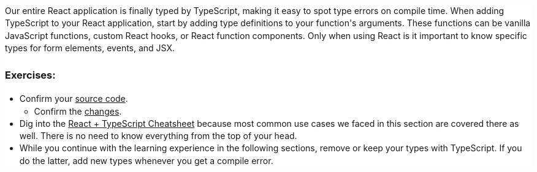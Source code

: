 Our entire React application is finally typed by TypeScript, making it easy to spot type errors on compile time. When adding TypeScript to your React application, start by adding type definitions to your function's arguments. These functions can be vanilla JavaScript functions, custom React hooks, or React function components. Only when using React is it important to know specific types for form elements, events, and JSX.

### Exercises:

* Confirm your [source code](https://codesandbox.io/s/github/the-road-to-learn-react/hacker-stories/tree/2021/TypeScript-in-React).
  * Confirm the [changes](https://github.com/the-road-to-learn-react/hacker-stories/compare/2021/react-modern-final...2021/TypeScript-in-React).
* Dig into the [React + TypeScript Cheatsheet](https://github.com/typescript-cheatsheets/react-typescript-cheatsheet#reacttypescript-cheatsheets) because most common use cases we faced in this section are covered there as well. There is no need to know everything from the top of your head.
* While you continue with the learning experience in the following sections, remove or keep your types with TypeScript. If you do the latter, add new types whenever you get a compile error.
